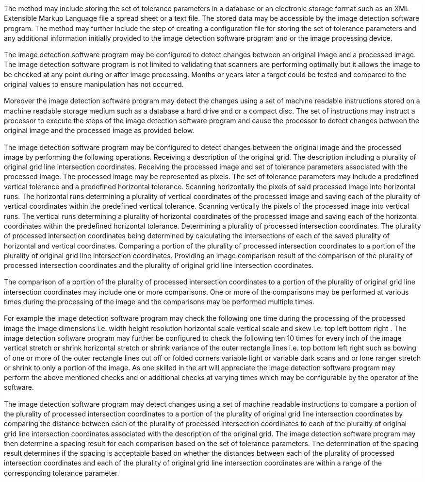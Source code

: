 The method may include storing the set of tolerance parameters in a database or an electronic storage format such as an XML Extensible Markup Language file a spread sheet or a text file. The stored data may be accessible by the image detection software program. The method may further include the step of creating a configuration file for storing the set of tolerance parameters and any additional information initially provided to the image detection software program and or the image processing device.

The image detection software program may be configured to detect changes between an original image and a processed image. The image detection software program is not limited to validating that scanners are performing optimally but it allows the image to be checked at any point during or after image processing. Months or years later a target could be tested and compared to the original values to ensure manipulation has not occurred.

Moreover the image detection software program may detect the changes using a set of machine readable instructions stored on a machine readable storage medium such as a database a hard drive and or a compact disc. The set of instructions may instruct a processor to execute the steps of the image detection software program and cause the processor to detect changes between the original image and the processed image as provided below.

The image detection software program may be configured to detect changes between the original image and the processed image by performing the following operations. Receiving a description of the original grid. The description including a plurality of original grid line intersection coordinates. Receiving the processed image and set of tolerance parameters associated with the processed image. The processed image may be represented as pixels. The set of tolerance parameters may include a predefined vertical tolerance and a predefined horizontal tolerance. Scanning horizontally the pixels of said processed image into horizontal runs. The horizontal runs determining a plurality of vertical coordinates of the processed image and saving each of the plurality of vertical coordinates within the predefined vertical tolerance. Scanning vertically the pixels of the processed image into vertical runs. The vertical runs determining a plurality of horizontal coordinates of the processed image and saving each of the horizontal coordinates within the predefined horizontal tolerance. Determining a plurality of processed intersection coordinates. The plurality of processed intersection coordinates being determined by calculating the intersections of each of the saved plurality of horizontal and vertical coordinates. Comparing a portion of the plurality of processed intersection coordinates to a portion of the plurality of original grid line intersection coordinates. Providing an image comparison result of the comparison of the plurality of processed intersection coordinates and the plurality of original grid line intersection coordinates.

The comparison of a portion of the plurality of processed intersection coordinates to a portion of the plurality of original grid line intersection coordinates may include one or more comparisons. One or more of the comparisons may be performed at various times during the processing of the image and the comparisons may be performed multiple times.

For example the image detection software program may check the following one time during the processing of the processed image the image dimensions i.e. width height resolution horizontal scale vertical scale and skew i.e. top left bottom right . The image detection software program may further be configured to check the following ten 10 times for every inch of the image vertical stretch or shrink horizontal stretch or shrink variance of the outer rectangle lines i.e. top bottom left right such as bowing of one or more of the outer rectangle lines cut off or folded corners variable light or variable dark scans and or lone ranger stretch or shrink to only a portion of the image. As one skilled in the art will appreciate the image detection software program may perform the above mentioned checks and or additional checks at varying times which may be configurable by the operator of the software.

The image detection software program may detect changes using a set of machine readable instructions to compare a portion of the plurality of processed intersection coordinates to a portion of the plurality of original grid line intersection coordinates by comparing the distance between each of the plurality of processed intersection coordinates to each of the plurality of original grid line intersection coordinates associated with the description of the original grid. The image detection software program may then determine a spacing result for each comparison based on the set of tolerance parameters. The determination of the spacing result determines if the spacing is acceptable based on whether the distances between each of the plurality of processed intersection coordinates and each of the plurality of original grid line intersection coordinates are within a range of the corresponding tolerance parameter.
